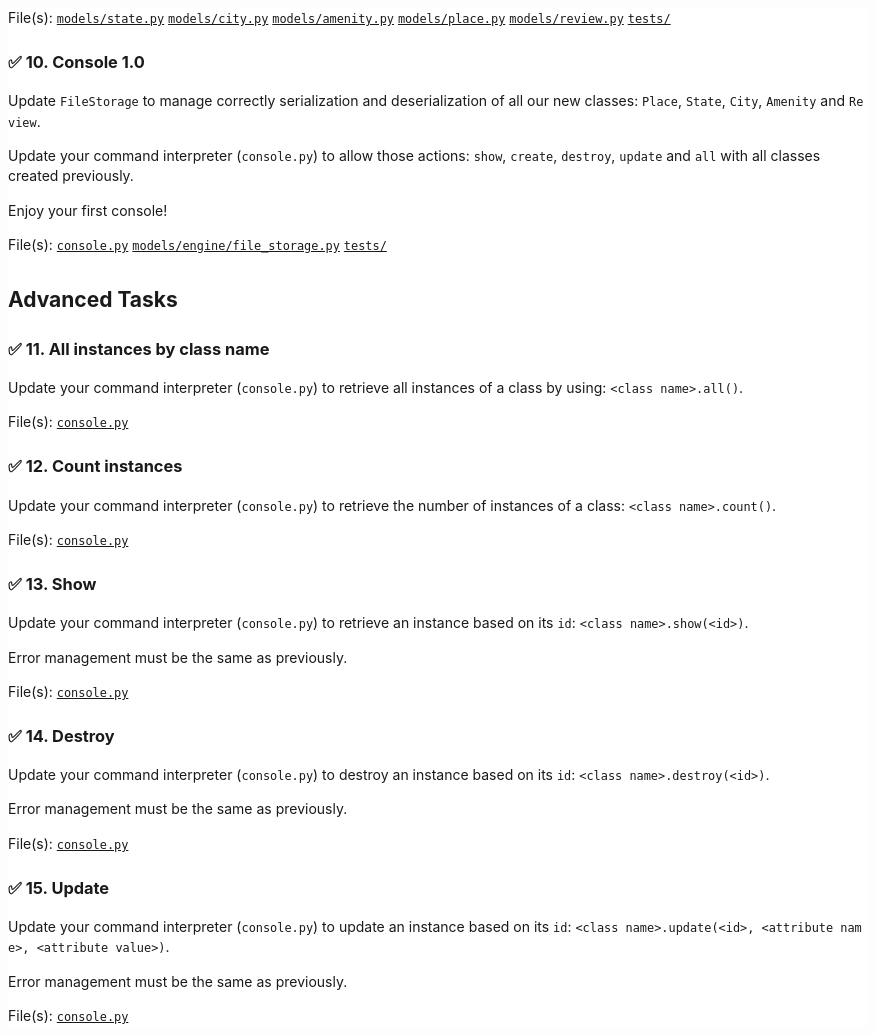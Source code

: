 File(s): [`models/state.py`](./models/state.py) [`models/city.py`](./models/city.py) [`models/amenity.py`](./models/amenity.py) [`models/place.py`](./models/place.py) [`models/review.py`](./models/review.py) [`tests/`](./tests/)

### :white_check_mark: 10. Console 1.0
Update `FileStorage` to manage correctly serialization and deserialization of all our new classes: `Place`, `State`, `City`, `Amenity` and `Review`.

Update your command interpreter (`console.py`) to allow those actions: `show`, `create`, `destroy`, `update` and `all` with all classes created previously.

Enjoy your first console!

File(s): [`console.py`](./console.py) [`models/engine/file_storage.py`](./models/engine/file_storage.py) [`tests/`](./tests/)

## Advanced Tasks

### :white_check_mark: 11. All instances by class name
Update your command interpreter (`console.py`) to retrieve all instances of a class by using: `<class name>.all()`.

File(s): [`console.py`](./console.py)

### :white_check_mark: 12. Count instances
Update your command interpreter (`console.py`) to retrieve the number of instances of a class: `<class name>.count()`.

File(s): [`console.py`](./console.py)

### :white_check_mark: 13. Show
Update your command interpreter (`console.py`) to retrieve an instance based on its `id`: `<class name>.show(<id>)`.

Error management must be the same as previously.

File(s): [`console.py`](./console.py)

### :white_check_mark: 14. Destroy
Update your command interpreter (`console.py`) to destroy an instance based on its `id`: `<class name>.destroy(<id>)`.

Error management must be the same as previously.

File(s): [`console.py`](./console.py)

### :white_check_mark: 15. Update
Update your command interpreter (`console.py`) to update an instance based on its `id`: `<class name>.update(<id>, <attribute name>, <attribute value>)`.

Error management must be the same as previously.

File(s): [`console.py`](./console.py)
